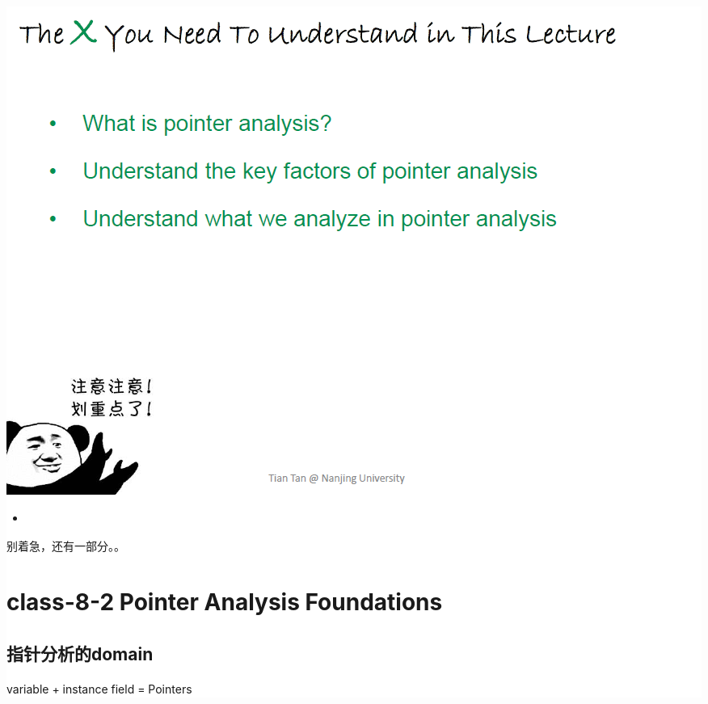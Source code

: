 ![image-20211021200222820](软件分析笔记/image-20211021200222820.png)

-

别着急，还有一部分。。

# class-8-2 Pointer Analysis Foundations

## 指针分析的domain

variable + instance field = Pointers
